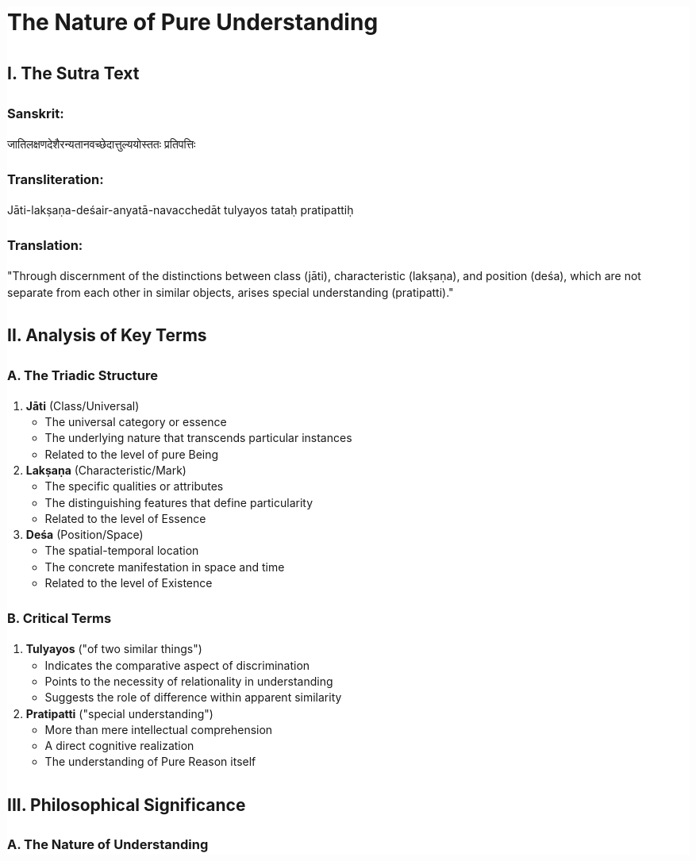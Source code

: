 # The Nature of Pure Understanding

## I. The Sutra Text

### Sanskrit:

जातिलक्षणदेशैरन्यतानवच्छेदात्तुल्ययोस्ततः प्रतिपत्तिः

### Transliteration:

Jāti-lakṣaṇa-deśair-anyatā-navacchedāt tulyayos tataḥ pratipattiḥ

### Translation:

"Through discernment of the distinctions between class (jāti), characteristic (lakṣaṇa), and position (deśa), which are not separate from each other in similar objects, arises special understanding (pratipatti)."

## II. Analysis of Key Terms

### A. The Triadic Structure

1.  **Jāti** (Class/Universal)
    -   The universal category or essence
    -   The underlying nature that transcends particular instances
    -   Related to the level of pure Being
2.  **Lakṣaṇa** (Characteristic/Mark)
    -   The specific qualities or attributes
    -   The distinguishing features that define particularity
    -   Related to the level of Essence
3.  **Deśa** (Position/Space)
    -   The spatial-temporal location
    -   The concrete manifestation in space and time
    -   Related to the level of Existence

### B. Critical Terms

1.  **Tulyayos** ("of two similar things")
    -   Indicates the comparative aspect of discrimination
    -   Points to the necessity of relationality in understanding
    -   Suggests the role of difference within apparent similarity
2.  **Pratipatti** ("special understanding")
    -   More than mere intellectual comprehension
    -   A direct cognitive realization
    -   The understanding of Pure Reason itself

## III. Philosophical Significance

### A. The Nature of Understanding
